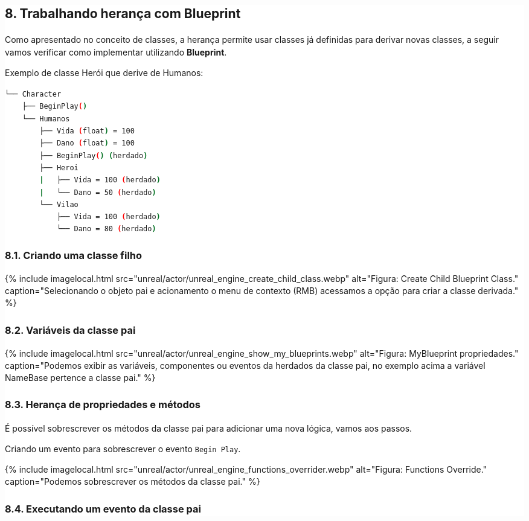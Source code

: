 ## 8. Trabalhando herança com Blueprint

Como apresentado no conceito de classes, a herança permite usar classes já definidas para derivar novas classes, a seguir vamos verificar como implementar utilizando **Blueprint**.  

Exemplo de classe Herói que derive de Humanos:  

```bash
└── Character
    ├── BeginPlay()
    └── Humanos
        ├── Vida (float) = 100    
        ├── Dano (float) = 100        
        ├── BeginPlay() (herdado)
        ├── Heroi
        |   ├── Vida = 100 (herdado)
        |   └── Dano = 50 (herdado)
        └── Vilao
            ├── Vida = 100 (herdado)
            └── Dano = 80 (herdado)    
```

### 8.1. Criando uma classe filho

{% include imagelocal.html
    src="unreal/actor/unreal_engine_create_child_class.webp"
    alt="Figura: Create Child Blueprint Class."
    caption="Selecionando o objeto pai e acionamento o menu de contexto (RMB) acessamos a opção para criar a classe derivada."
%}

### 8.2. Variáveis da classe pai

{% include imagelocal.html
    src="unreal/actor/unreal_engine_show_my_blueprints.webp"
    alt="Figura: MyBlueprint propriedades."
    caption="Podemos exibir as variáveis, componentes ou eventos da herdados da classe pai, no exemplo acima a variável NameBase pertence a classe pai."
%}

### 8.3. Herança de propriedades e métodos

É possível sobrescrever os métodos da classe pai para adicionar uma nova lógica, vamos aos passos.

Criando um evento para sobrescrever o evento `Begin Play`.

{% include imagelocal.html
    src="unreal/actor/unreal_engine_functions_overrider.webp"
    alt="Figura: Functions Override."
    caption="Podemos sobrescrever os métodos da classe pai."
%}

### 8.4. Executando um evento da classe pai
